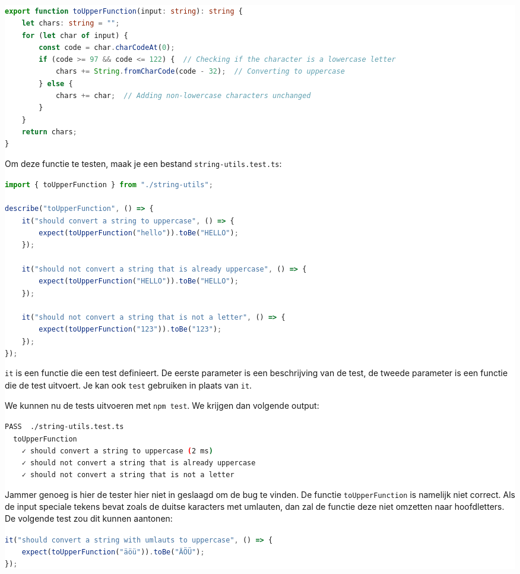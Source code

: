 ```typescript
export function toUpperFunction(input: string): string {
    let chars: string = "";
    for (let char of input) {
        const code = char.charCodeAt(0);
        if (code >= 97 && code <= 122) {  // Checking if the character is a lowercase letter
            chars += String.fromCharCode(code - 32);  // Converting to uppercase
        } else {
            chars += char;  // Adding non-lowercase characters unchanged
        }
    }
    return chars;
}
```

Om deze functie te testen, maak je een bestand `string-utils.test.ts`:

```typescript
import { toUpperFunction } from "./string-utils";

describe("toUpperFunction", () => {
    it("should convert a string to uppercase", () => {
        expect(toUpperFunction("hello")).toBe("HELLO");
    });

    it("should not convert a string that is already uppercase", () => {
        expect(toUpperFunction("HELLO")).toBe("HELLO");
    });

    it("should not convert a string that is not a letter", () => {
        expect(toUpperFunction("123")).toBe("123");
    });
});
```

`it` is een functie die een test definieert. De eerste parameter is een beschrijving van de test, de tweede parameter is een functie die de test uitvoert. Je kan ook `test` gebruiken in plaats van `it`.

We kunnen nu de tests uitvoeren met `npm test`. We krijgen dan volgende output:

```bash
PASS  ./string-utils.test.ts
  toUpperFunction
    ✓ should convert a string to uppercase (2 ms)
    ✓ should not convert a string that is already uppercase
    ✓ should not convert a string that is not a letter
```

Jammer genoeg is hier de tester hier niet in geslaagd om de bug te vinden. De functie `toUpperFunction` is namelijk niet correct. Als de input speciale tekens bevat zoals de duitse karacters met umlauten, dan zal de functie deze niet omzetten naar hoofdletters. De volgende test zou dit kunnen aantonen:

```typescript
it("should convert a string with umlauts to uppercase", () => {
    expect(toUpperFunction("äöü")).toBe("ÄÖÜ");
});
```
